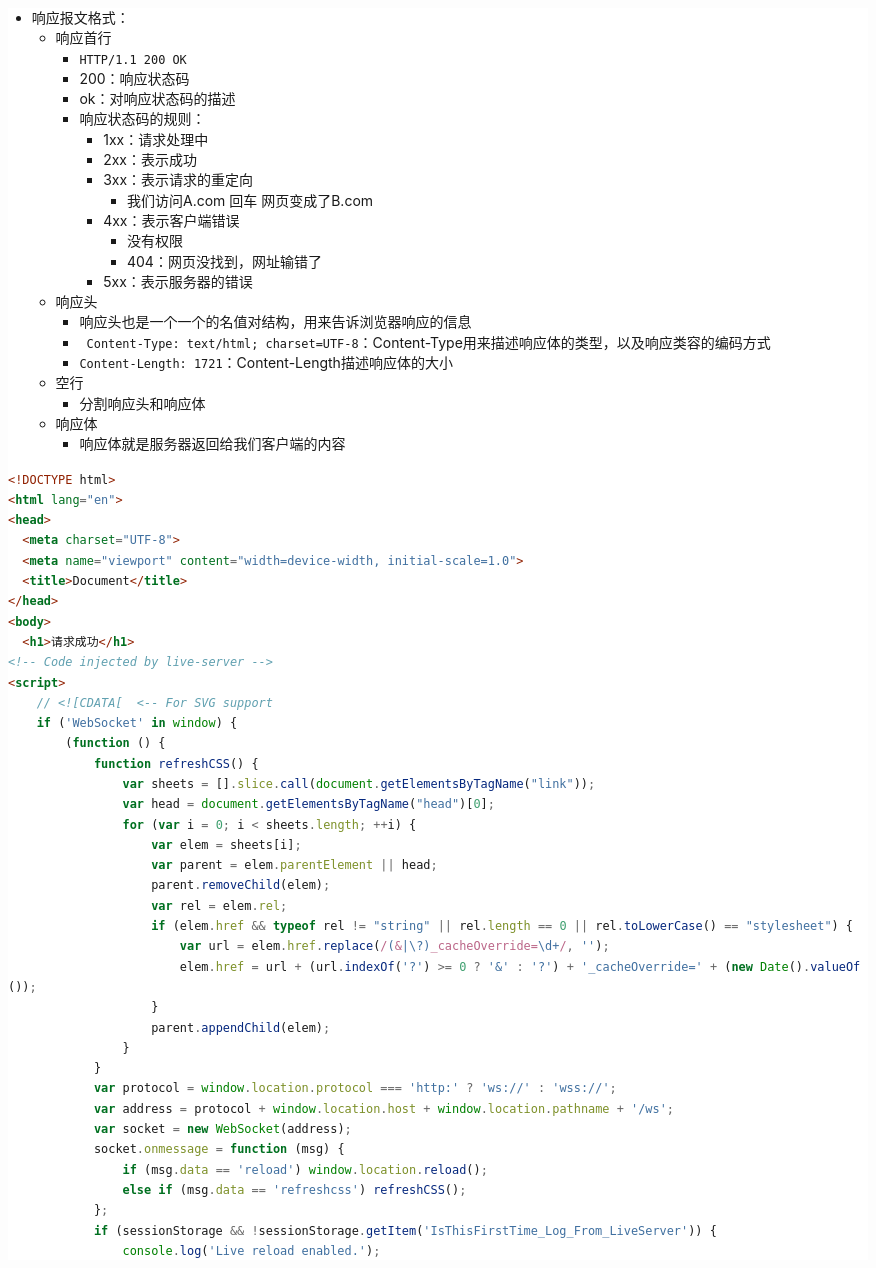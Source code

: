 
- 响应报文格式：
	- 响应首行
		- `HTTP/1.1 200 OK`
		- 200：响应状态码
		- ok：对响应状态码的描述
		- 响应状态码的规则：
			- 1xx：请求处理中
			- 2xx：表示成功
			- 3xx：表示请求的重定向
				- 我们访问A.com 回车 网页变成了B.com
			- 4xx：表示客户端错误
				- 没有权限
				- 404：网页没找到，网址输错了
			- 5xx：表示服务器的错误
	- 响应头
		- 响应头也是一个一个的名值对结构，用来告诉浏览器响应的信息
		- ` Content-Type: text/html; charset=UTF-8`：Content-Type用来描述响应体的类型，以及响应类容的编码方式
		- `Content-Length: 1721`：Content-Length描述响应体的大小
	- 空行
		- 分割响应头和响应体
	- 响应体
		- 响应体就是服务器返回给我们客户端的内容
```html
<!DOCTYPE html>
<html lang="en">
<head>
  <meta charset="UTF-8">
  <meta name="viewport" content="width=device-width, initial-scale=1.0">
  <title>Document</title>
</head>
<body>
  <h1>请求成功</h1>
<!-- Code injected by live-server -->
<script>
	// <![CDATA[  <-- For SVG support
	if ('WebSocket' in window) {
		(function () {
			function refreshCSS() {
				var sheets = [].slice.call(document.getElementsByTagName("link"));
				var head = document.getElementsByTagName("head")[0];
				for (var i = 0; i < sheets.length; ++i) {
					var elem = sheets[i];
					var parent = elem.parentElement || head;
					parent.removeChild(elem);
					var rel = elem.rel;
					if (elem.href && typeof rel != "string" || rel.length == 0 || rel.toLowerCase() == "stylesheet") {
						var url = elem.href.replace(/(&|\?)_cacheOverride=\d+/, '');
						elem.href = url + (url.indexOf('?') >= 0 ? '&' : '?') + '_cacheOverride=' + (new Date().valueOf());
					}
					parent.appendChild(elem);
				}
			}
			var protocol = window.location.protocol === 'http:' ? 'ws://' : 'wss://';
			var address = protocol + window.location.host + window.location.pathname + '/ws';
			var socket = new WebSocket(address);
			socket.onmessage = function (msg) {
				if (msg.data == 'reload') window.location.reload();
				else if (msg.data == 'refreshcss') refreshCSS();
			};
			if (sessionStorage && !sessionStorage.getItem('IsThisFirstTime_Log_From_LiveServer')) {
				console.log('Live reload enabled.');
```